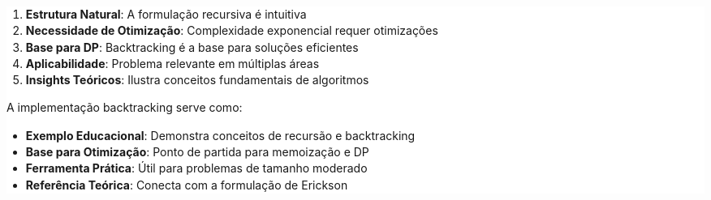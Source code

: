 1. **Estrutura Natural**: A formulação recursiva é intuitiva
2. **Necessidade de Otimização**: Complexidade exponencial requer otimizações
3. **Base para DP**: Backtracking é a base para soluções eficientes
4. **Aplicabilidade**: Problema relevante em múltiplas áreas
5. **Insights Teóricos**: Ilustra conceitos fundamentais de algoritmos

A implementação backtracking serve como:
- **Exemplo Educacional**: Demonstra conceitos de recursão e backtracking
- **Base para Otimização**: Ponto de partida para memoização e DP
- **Ferramenta Prática**: Útil para problemas de tamanho moderado
- **Referência Teórica**: Conecta com a formulação de Erickson 